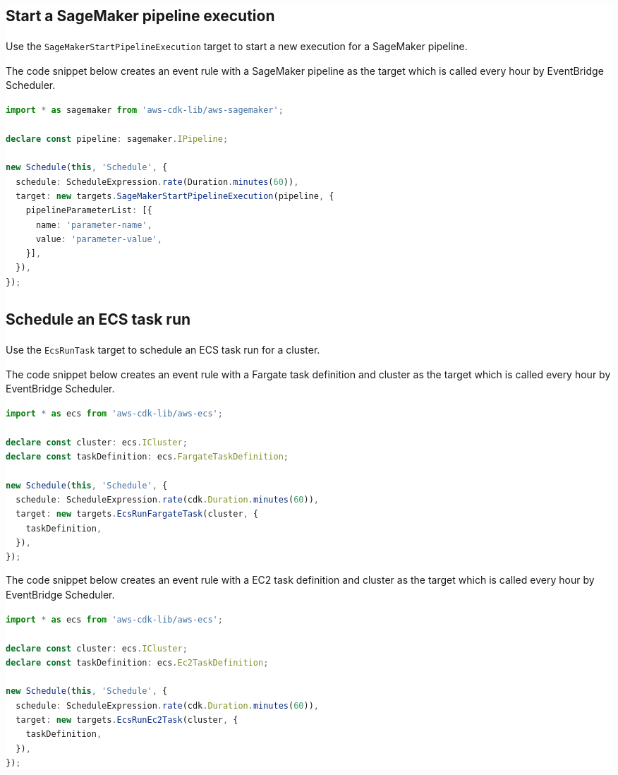 ## Start a SageMaker pipeline execution

Use the `SageMakerStartPipelineExecution` target to start a new execution for a SageMaker pipeline.

The code snippet below creates an event rule with a SageMaker pipeline as the target which is
called every hour by EventBridge Scheduler.

```ts
import * as sagemaker from 'aws-cdk-lib/aws-sagemaker';

declare const pipeline: sagemaker.IPipeline;

new Schedule(this, 'Schedule', {
  schedule: ScheduleExpression.rate(Duration.minutes(60)),
  target: new targets.SageMakerStartPipelineExecution(pipeline, {
    pipelineParameterList: [{
      name: 'parameter-name',
      value: 'parameter-value',
    }],
  }),
});
```

## Schedule an ECS task run

Use the `EcsRunTask` target to schedule an ECS task run for a cluster.

The code snippet below creates an event rule with a Fargate task definition and cluster as the target which is called every hour by EventBridge Scheduler.

```ts
import * as ecs from 'aws-cdk-lib/aws-ecs';

declare const cluster: ecs.ICluster;
declare const taskDefinition: ecs.FargateTaskDefinition;

new Schedule(this, 'Schedule', {
  schedule: ScheduleExpression.rate(cdk.Duration.minutes(60)),
  target: new targets.EcsRunFargateTask(cluster, {
    taskDefinition,
  }),
});
```

The code snippet below creates an event rule with a EC2 task definition and cluster as the target which is called every hour by EventBridge Scheduler.

```ts
import * as ecs from 'aws-cdk-lib/aws-ecs';

declare const cluster: ecs.ICluster;
declare const taskDefinition: ecs.Ec2TaskDefinition;

new Schedule(this, 'Schedule', {
  schedule: ScheduleExpression.rate(cdk.Duration.minutes(60)),
  target: new targets.EcsRunEc2Task(cluster, {
    taskDefinition,
  }),
});
```
